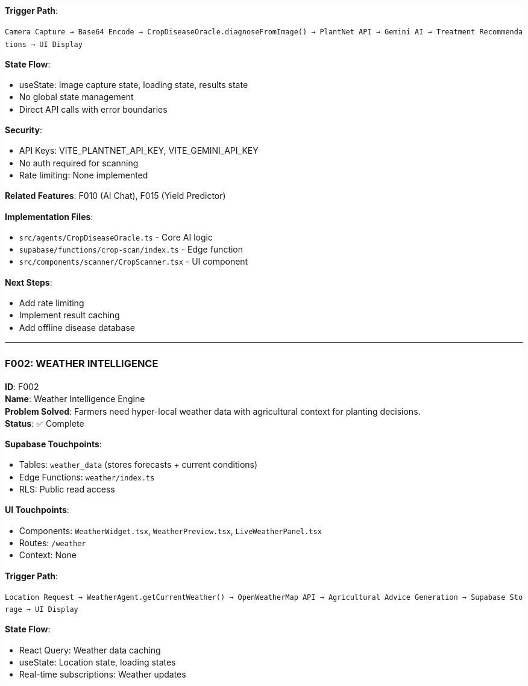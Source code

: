 **Trigger Path**:
```
Camera Capture → Base64 Encode → CropDiseaseOracle.diagnoseFromImage() → PlantNet API → Gemini AI → Treatment Recommendations → UI Display
```

**State Flow**:
- useState: Image capture state, loading state, results state
- No global state management
- Direct API calls with error boundaries

**Security**:
- API Keys: VITE_PLANTNET_API_KEY, VITE_GEMINI_API_KEY
- No auth required for scanning
- Rate limiting: None implemented

**Related Features**: F010 (AI Chat), F015 (Yield Predictor)

**Implementation Files**:
- `src/agents/CropDiseaseOracle.ts` - Core AI logic
- `supabase/functions/crop-scan/index.ts` - Edge function
- `src/components/scanner/CropScanner.tsx` - UI component

**Next Steps**:
- Add rate limiting
- Implement result caching
- Add offline disease database

---

### F002: WEATHER INTELLIGENCE
**ID**: F002  
**Name**: Weather Intelligence Engine  
**Problem Solved**: Farmers need hyper-local weather data with agricultural context for planting decisions.  
**Status**: ✅ Complete  

**Supabase Touchpoints**:
- Tables: `weather_data` (stores forecasts + current conditions)
- Edge Functions: `weather/index.ts`
- RLS: Public read access

**UI Touchpoints**:
- Components: `WeatherWidget.tsx`, `WeatherPreview.tsx`, `LiveWeatherPanel.tsx`
- Routes: `/weather`
- Context: None

**Trigger Path**:
```
Location Request → WeatherAgent.getCurrentWeather() → OpenWeatherMap API → Agricultural Advice Generation → Supabase Storage → UI Display
```

**State Flow**:
- React Query: Weather data caching
- useState: Location state, loading states
- Real-time subscriptions: Weather updates
